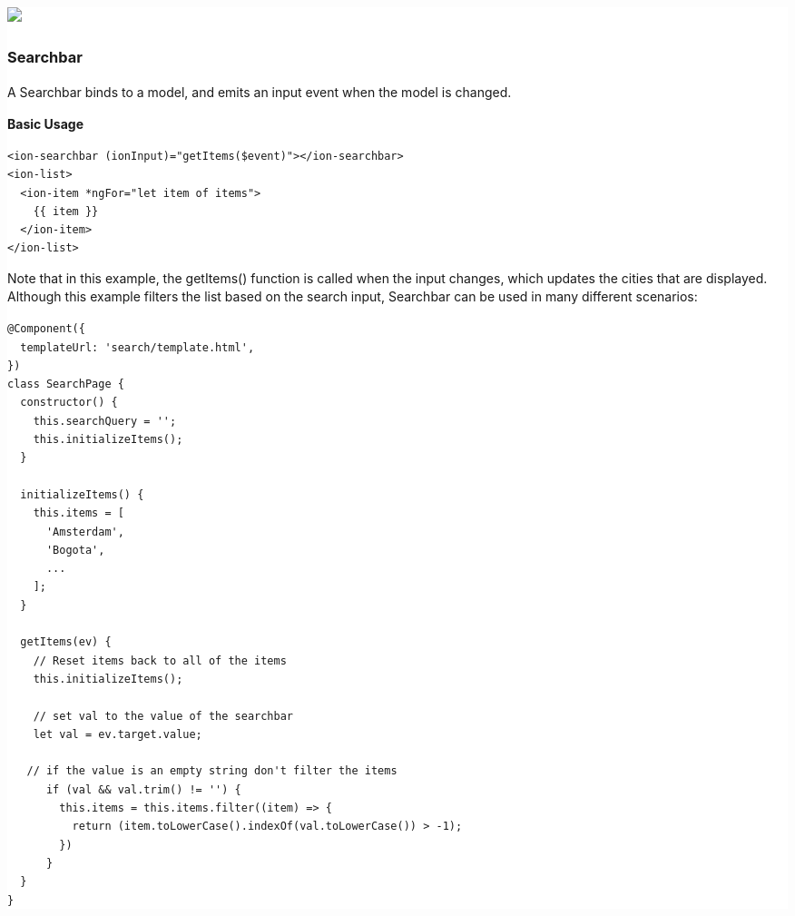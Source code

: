 
![](https://raw.githubusercontent.com/whuhan2013/ImageRepertory/master/Ionic/ionic25.png)


### Searchbar

A Searchbar binds to a model, and emits an input event when the model is changed.

**Basic Usage**

```
<ion-searchbar (ionInput)="getItems($event)"></ion-searchbar>
<ion-list>
  <ion-item *ngFor="let item of items">
    {{ item }}
  </ion-item>
</ion-list>
```

Note that in this example, the getItems() function is called when the input changes, which updates the cities that are displayed. Although this example filters the list based on the search input, Searchbar can be used in many different scenarios:


```
@Component({
  templateUrl: 'search/template.html',
})
class SearchPage {
  constructor() {
    this.searchQuery = '';
    this.initializeItems();
  }

  initializeItems() {
    this.items = [
      'Amsterdam',
      'Bogota',
      ...
    ];
  }

  getItems(ev) {
    // Reset items back to all of the items
    this.initializeItems();

    // set val to the value of the searchbar
    let val = ev.target.value;

   // if the value is an empty string don't filter the items
      if (val && val.trim() != '') {
        this.items = this.items.filter((item) => {
          return (item.toLowerCase().indexOf(val.toLowerCase()) > -1);
        })
      }
  }
}
```
